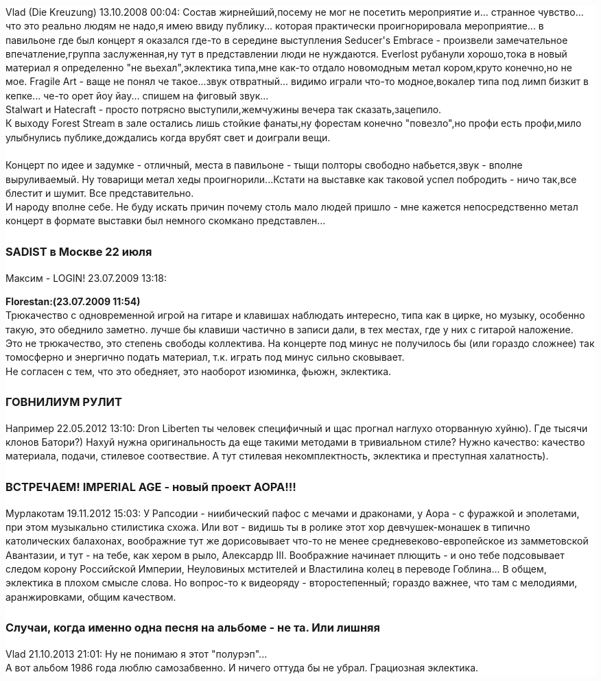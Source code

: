 Vlad (Die Kreuzung) 13.10.2008 00:04:
Состав жирнейший,посему не мог не посетить мероприятие и... странное чувство... что это реально людям не надо,я имею ввиду публику... которая практически проигнорировала мероприятие... в павильоне где был концерт я оказался где-то в середине выступления Seducer's Embrace - произвели замечательное впечатление,группа заслуженная,ну тут в представлении люди не нуждаются. Everlost рубанули хорошо,тока в новый материал я определенно "не вьехал",эклектика типа,мне как-то отдало новомодным метал кором,круто конечно,но не мое. Fragile Art - ваще не понял че такое...звук отвратный... видимо играли что-то модное,вокалер типа под лимп бизкит в кепке... че-то орет йоу йау... спишем на фиговый звук...<BR>Stalwart и Hatecraft - просто потрясно выступили,жемчужины вечера так сказать,зацепило. <BR>К выходу Forest Stream в зале остались лишь стойкие фанаты,ну форестам конечно "повезло",но профи есть профи,мило улыбнулись публике,дождались когда врубят свет и доиграли вещи.<BR><BR>Концерт по идее и задумке - отличный, места в павильоне - тыщи полторы свободно набьется,звук - вполне выруливаемый. Ну товарищи метал хеды проигнорили...Кстати на выставке как таковой успел побродить - ничо так,все блестит и шумит. Все представительно.<BR>И народу вполне себе. Не буду искать причин почему столь мало людей пришло - мне кажется непосредственно метал концерт в формате выставки был немного скомкано представлен...

### SADIST в Москве 22 июля

Максим - LOGIN! 23.07.2009 13:18:
<DIV CLASS="quote"><B>Florestan:(23.07.2009 11:54)</B><BR>Трюкачество с одновременной игрой на гитаре и клавишах наблюдать интересно, типа как в цирке, но музыку, особенно такую, это обеднило заметно. лучше бы клавиши частично в записи дали, в тех местах, где у них с гитарой наложение.</DIV>Это не трюкачество, это степень свободы коллектива. На концерте под  минус не получилось бы (или гораздо сложнее) так томосферно и энергично подать материал, т.к. играть под минус сильно сковывает.<BR>Не согласен с тем, что это обедняет, это наоборот изюминка, фьюжн, эклектика.

### ГОВНИЛИУМ РУЛИТ

Например 22.05.2012 13:10:
Dron Liberten ты человек специфичный и щас прогнал наглухо оторванную хуйню). Где тысячи клонов Батори?) Нахуй нужна оригинальность да еще такими методами в тривиальном стиле? Нужно качество: качество материала, подачи, стилевое соотвествие. А тут стилевая некомплектность, эклектика и преступная халатность). 

### ВСТРЕЧАЕМ! IMPERIAL AGE - новый проект АОРА!!!

Муpлакотам 19.11.2012 15:03:
У Рапсодии - ниибический пафос с мечами и драконами, у Аора - с фуражкой и эполетами, при этом музыкально стилистика схожа. Или вот -  видишь ты в ролике этот хор  девчушек-монашек в типично католических балахонах, воображние тут же дорисовывает что-то не менее средневеково-европейское из замметовской Авантазии, и тут - на тебе, как хером в рыло, Алексардр III. Воображние начинает плющить - и оно тебе подсовывает следом корону Российской Империи, Неуловиных мстителей и Властилина колец в переводе Гоблина... В общем, эклектика в плохом смысле слова. Но вопрос-то к видеоряду -  второстепенный; гораздо важнее, что там с мелодиями, аранжировками, общим качеством.

### Случаи, когда именно одна песня на альбоме - не та. Или лишняя

Vlad 21.10.2013 21:01:
Ну не понимаю я этот "полурэп"...<BR>А вот альбом 1986 года люблю самозабвенно. И ничего оттуда бы не убрал. Грациозная эклектика.
